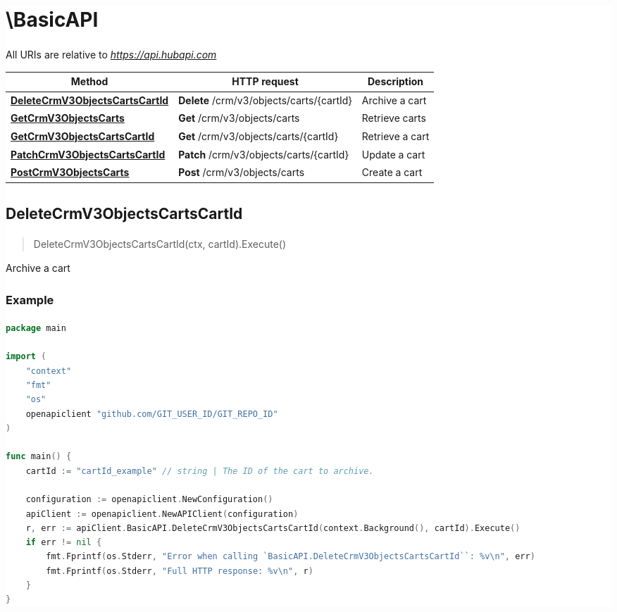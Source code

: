 # \BasicAPI

All URIs are relative to *https://api.hubapi.com*

Method | HTTP request | Description
------------- | ------------- | -------------
[**DeleteCrmV3ObjectsCartsCartId**](BasicAPI.md#DeleteCrmV3ObjectsCartsCartId) | **Delete** /crm/v3/objects/carts/{cartId} | Archive a cart
[**GetCrmV3ObjectsCarts**](BasicAPI.md#GetCrmV3ObjectsCarts) | **Get** /crm/v3/objects/carts | Retrieve carts
[**GetCrmV3ObjectsCartsCartId**](BasicAPI.md#GetCrmV3ObjectsCartsCartId) | **Get** /crm/v3/objects/carts/{cartId} | Retrieve a cart
[**PatchCrmV3ObjectsCartsCartId**](BasicAPI.md#PatchCrmV3ObjectsCartsCartId) | **Patch** /crm/v3/objects/carts/{cartId} | Update a cart
[**PostCrmV3ObjectsCarts**](BasicAPI.md#PostCrmV3ObjectsCarts) | **Post** /crm/v3/objects/carts | Create a cart



## DeleteCrmV3ObjectsCartsCartId

> DeleteCrmV3ObjectsCartsCartId(ctx, cartId).Execute()

Archive a cart



### Example

```go
package main

import (
	"context"
	"fmt"
	"os"
	openapiclient "github.com/GIT_USER_ID/GIT_REPO_ID"
)

func main() {
	cartId := "cartId_example" // string | The ID of the cart to archive.

	configuration := openapiclient.NewConfiguration()
	apiClient := openapiclient.NewAPIClient(configuration)
	r, err := apiClient.BasicAPI.DeleteCrmV3ObjectsCartsCartId(context.Background(), cartId).Execute()
	if err != nil {
		fmt.Fprintf(os.Stderr, "Error when calling `BasicAPI.DeleteCrmV3ObjectsCartsCartId``: %v\n", err)
		fmt.Fprintf(os.Stderr, "Full HTTP response: %v\n", r)
	}
}
```
